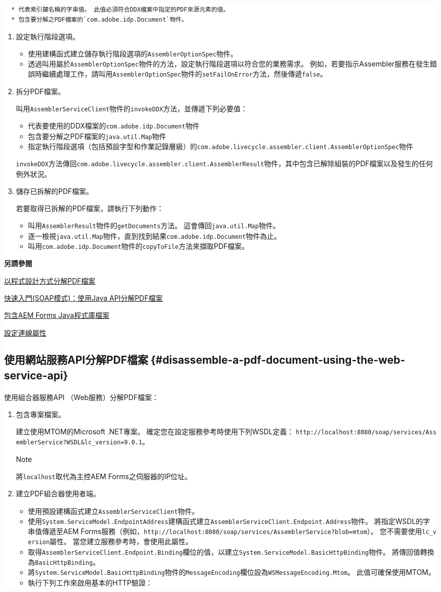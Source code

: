       * 代表索引鍵名稱的字串值。 此值必須符合DDX檔案中指定的PDF來源元素的值。
      * 包含要分解之PDF檔案的`com.adobe.idp.Document`物件。

1. 設定執行階段選項。

   * 使用建構函式建立儲存執行階段選項的`AssemblerOptionSpec`物件。
   * 透過叫用屬於`AssemblerOptionSpec`物件的方法，設定執行階段選項以符合您的業務需求。 例如，若要指示Assembler服務在發生錯誤時繼續處理工作，請叫用`AssemblerOptionSpec`物件的`setFailOnError`方法，然後傳遞`false`。

1. 拆分PDF檔案。

   叫用`AssemblerServiceClient`物件的`invokeDDX`方法，並傳遞下列必要值：

   * 代表要使用的DDX檔案的`com.adobe.idp.Document`物件
   * 包含要分解之PDF檔案的`java.util.Map`物件
   * 指定執行階段選項（包括預設字型和作業記錄層級）的`com.adobe.livecycle.assembler.client.AssemblerOptionSpec`物件

   `invokeDDX`方法傳回`com.adobe.livecycle.assembler.client.AssemblerResult`物件，其中包含已解除組裝的PDF檔案以及發生的任何例外狀況。

1. 儲存已拆解的PDF檔案。

   若要取得已拆解的PDF檔案，請執行下列動作：

   * 叫用`AssemblerResult`物件的`getDocuments`方法。 這會傳回`java.util.Map`物件。
   * 逐一檢視`java.util.Map`物件，直到找到結果`com.adobe.idp.Document`物件為止。
   * 叫用`com.adobe.idp.Document`物件的`copyToFile`方法來擷取PDF檔案。

**另請參閱**

[以程式設計方式分解PDF檔案](#programmatically-disassembling-pdf-documents)

[快速入門(SOAP模式)：使用Java API分解PDF檔案](/help/forms/developing/assembler-service-java-api-quick.md#quick-start-soap-mode-disassembling-a-pdf-document-using-the-java-api)

[包含AEM Forms Java程式庫檔案](/help/forms/developing/invoking-aem-forms-using-java.md#including-aem-forms-java-library-files)

[設定連線屬性](/help/forms/developing/invoking-aem-forms-using-java.md#setting-connection-properties)

## 使用網站服務API分解PDF檔案 {#disassemble-a-pdf-document-using-the-web-service-api}

使用組合器服務API （Web服務）分解PDF檔案：

1. 包含專案檔案。

   建立使用MTOM的Microsoft .NET專案。 確定您在設定服務參考時使用下列WSDL定義： `http://localhost:8080/soap/services/AssemblerService?WSDL&lc_version=9.0.1`。

   >[!NOTE]
   >
   >將`localhost`取代為主控AEM Forms之伺服器的IP位址。

1. 建立PDF組合器使用者端。

   * 使用預設建構函式建立`AssemblerServiceClient`物件。
   * 使用`System.ServiceModel.EndpointAddress`建構函式建立`AssemblerServiceClient.Endpoint.Address`物件。 將指定WSDL的字串值傳遞至AEM Forms服務（例如，`http://localhost:8080/soap/services/AssemblerService?blob=mtom`）。 您不需要使用`lc_version`屬性。 當您建立服務參考時，會使用此屬性。
   * 取得`AssemblerServiceClient.Endpoint.Binding`欄位的值，以建立`System.ServiceModel.BasicHttpBinding`物件。 將傳回值轉換為`BasicHttpBinding`。
   * 將`System.ServiceModel.BasicHttpBinding`物件的`MessageEncoding`欄位設為`WSMessageEncoding.Mtom`。 此值可確保使用MTOM。
   * 執行下列工作來啟用基本的HTTP驗證：
